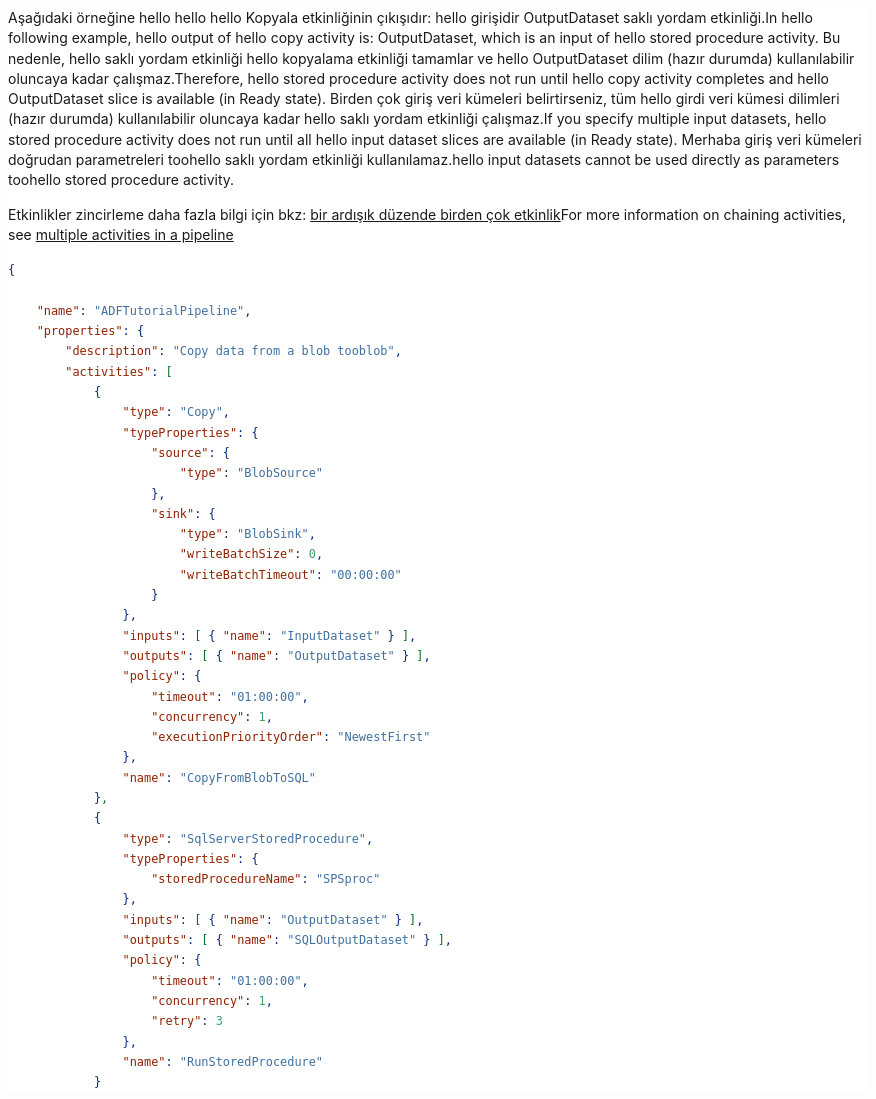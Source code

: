 <span data-ttu-id="9985b-230">Aşağıdaki örneğine hello hello hello Kopyala etkinliğinin çıkışıdır: hello girişidir OutputDataset saklı yordam etkinliği.</span><span class="sxs-lookup"><span data-stu-id="9985b-230">In hello following example, hello output of hello copy activity is: OutputDataset, which is an input of hello stored procedure activity.</span></span> <span data-ttu-id="9985b-231">Bu nedenle, hello saklı yordam etkinliği hello kopyalama etkinliği tamamlar ve hello OutputDataset dilim (hazır durumda) kullanılabilir oluncaya kadar çalışmaz.</span><span class="sxs-lookup"><span data-stu-id="9985b-231">Therefore, hello stored procedure activity does not run until hello copy activity completes and hello OutputDataset slice is available (in Ready state).</span></span> <span data-ttu-id="9985b-232">Birden çok giriş veri kümeleri belirtirseniz, tüm hello girdi veri kümesi dilimleri (hazır durumda) kullanılabilir oluncaya kadar hello saklı yordam etkinliği çalışmaz.</span><span class="sxs-lookup"><span data-stu-id="9985b-232">If you specify multiple input datasets, hello stored procedure activity does not run until all hello input dataset slices are available (in Ready state).</span></span> <span data-ttu-id="9985b-233">Merhaba giriş veri kümeleri doğrudan parametreleri toohello saklı yordam etkinliği kullanılamaz.</span><span class="sxs-lookup"><span data-stu-id="9985b-233">hello input datasets cannot be used directly as parameters toohello stored procedure activity.</span></span> 

<span data-ttu-id="9985b-234">Etkinlikler zincirleme daha fazla bilgi için bkz: [bir ardışık düzende birden çok etkinlik](data-factory-create-pipelines.md#multiple-activities-in-a-pipeline)</span><span class="sxs-lookup"><span data-stu-id="9985b-234">For more information on chaining activities, see [multiple activities in a pipeline](data-factory-create-pipelines.md#multiple-activities-in-a-pipeline)</span></span>

```json
{

    "name": "ADFTutorialPipeline",
    "properties": {
        "description": "Copy data from a blob tooblob",
        "activities": [
            {
                "type": "Copy",
                "typeProperties": {
                    "source": {
                        "type": "BlobSource"
                    },
                    "sink": {
                        "type": "BlobSink",
                        "writeBatchSize": 0,
                        "writeBatchTimeout": "00:00:00"
                    }
                },
                "inputs": [ { "name": "InputDataset" } ],
                "outputs": [ { "name": "OutputDataset" } ],
                "policy": {
                    "timeout": "01:00:00",
                    "concurrency": 1,
                    "executionPriorityOrder": "NewestFirst"
                },
                "name": "CopyFromBlobToSQL"
            },
            {
                "type": "SqlServerStoredProcedure",
                "typeProperties": {
                    "storedProcedureName": "SPSproc"
                },
                "inputs": [ { "name": "OutputDataset" } ],
                "outputs": [ { "name": "SQLOutputDataset" } ],
                "policy": {
                    "timeout": "01:00:00",
                    "concurrency": 1,
                    "retry": 3
                },
                "name": "RunStoredProcedure"
            }
```